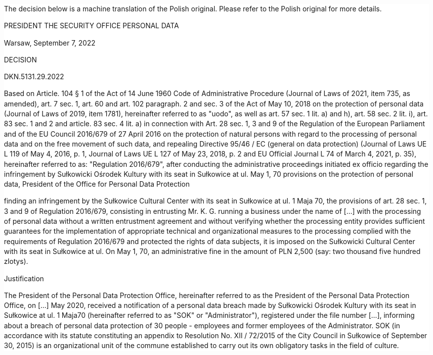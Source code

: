 The decision below is a machine translation of the Polish original. Please refer to the Polish original for more details.

PRESIDENT
THE SECURITY OFFICE
PERSONAL DATA

Warsaw, September 7, 2022

DECISION

DKN.5131.29.2022

Based on Article. 104 § 1 of the Act of 14 June 1960 Code of Administrative Procedure (Journal of Laws of 2021, item 735, as amended), art. 7 sec. 1, art. 60 and art. 102 paragraph. 2 and sec. 3 of the Act of May 10, 2018 on the protection of personal data (Journal of Laws of 2019, item 1781), hereinafter referred to as "uodo", as well as art. 57 sec. 1 lit. a) and h), art. 58 sec. 2 lit. i), art. 83 sec. 1 and 2 and article. 83 sec. 4 lit. a) in connection with Art. 28 sec. 1, 3 and 9 of the Regulation of the European Parliament and of the EU Council 2016/679 of 27 April 2016 on the protection of natural persons with regard to the processing of personal data and on the free movement of such data, and repealing Directive 95/46 / EC (general on data protection) (Journal of Laws UE L 119 of May 4, 2016, p. 1, Journal of Laws UE L 127 of May 23, 2018, p. 2 and EU Official Journal L 74 of March 4, 2021, p. 35), hereinafter referred to as: "Regulation 2016/679", after conducting the administrative proceedings initiated ex officio regarding the infringement by Sułkowicki Ośrodek Kultury with its seat in Sułkowice at ul. May 1, 70 provisions on the protection of personal data, President of the Office for Personal Data Protection

finding an infringement by the Sułkowice Cultural Center with its seat in Sułkowice at ul. 1 Maja 70, the provisions of art. 28 sec. 1, 3 and 9 of Regulation 2016/679, consisting in entrusting Mr. K. G. running a business under the name of \[...\] with the processing of personal data without a written entrustment agreement and without verifying whether the processing entity provides sufficient guarantees for the implementation of appropriate technical and organizational measures to the processing complied with the requirements of Regulation 2016/679 and protected the rights of data subjects, it is imposed on the Sułkowicki Cultural Center with its seat in Sułkowice at ul. On May 1, 70, an administrative fine in the amount of PLN 2,500 (say: two thousand five hundred zlotys).

Justification

The President of the Personal Data Protection Office, hereinafter referred to as the President of the Personal Data Protection Office, on \[...\] May 2020, received a notification of a personal data breach made by Sułkowicki Ośrodek Kultury with its seat in Sułkowice at ul. 1 Maja70 (hereinafter referred to as "SOK" or "Administrator"), registered under the file number \[...\], informing about a breach of personal data protection of 30 people - employees and former employees of the Administrator. SOK (in accordance with its statute constituting an appendix to Resolution No. XII / 72/2015 of the City Council in Sułkowice of September 30, 2015) is an organizational unit of the commune established to carry out its own obligatory tasks in the field of culture.
